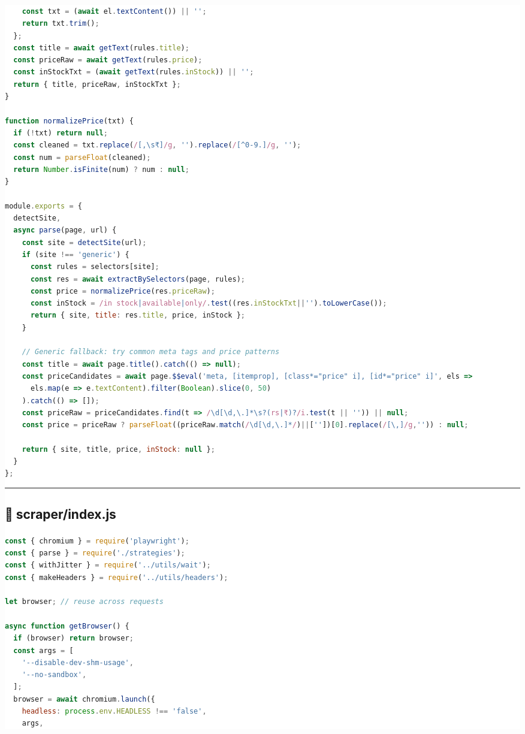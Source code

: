```js
    const txt = (await el.textContent()) || '';
    return txt.trim();
  };
  const title = await getText(rules.title);
  const priceRaw = await getText(rules.price);
  const inStockTxt = (await getText(rules.inStock)) || '';
  return { title, priceRaw, inStockTxt };
}

function normalizePrice(txt) {
  if (!txt) return null;
  const cleaned = txt.replace(/[,\s₹]/g, '').replace(/[^0-9.]/g, '');
  const num = parseFloat(cleaned);
  return Number.isFinite(num) ? num : null;
}

module.exports = {
  detectSite,
  async parse(page, url) {
    const site = detectSite(url);
    if (site !== 'generic') {
      const rules = selectors[site];
      const res = await extractBySelectors(page, rules);
      const price = normalizePrice(res.priceRaw);
      const inStock = /in stock|available|only/.test((res.inStockTxt||'').toLowerCase());
      return { site, title: res.title, price, inStock };
    }

    // Generic fallback: try common meta tags and price patterns
    const title = await page.title().catch(() => null);
    const priceCandidates = await page.$$eval('meta, [itemprop], [class*="price" i], [id*="price" i]', els =>
      els.map(e => e.textContent).filter(Boolean).slice(0, 50)
    ).catch(() => []);
    const priceRaw = priceCandidates.find(t => /\d[\d,\.]*\s?(rs|₹)?/i.test(t || '')) || null;
    const price = priceRaw ? parseFloat((priceRaw.match(/\d[\d,\.]*/)||[''])[0].replace(/[\,]/g,'')) : null;

    return { site, title, price, inStock: null };
  }
};
```

---

## 🧠 scraper/index.js
```js
const { chromium } = require('playwright');
const { parse } = require('./strategies');
const { withJitter } = require('../utils/wait');
const { makeHeaders } = require('../utils/headers');

let browser; // reuse across requests

async function getBrowser() {
  if (browser) return browser;
  const args = [
    '--disable-dev-shm-usage',
    '--no-sandbox',
  ];
  browser = await chromium.launch({
    headless: process.env.HEADLESS !== 'false',
    args,
```